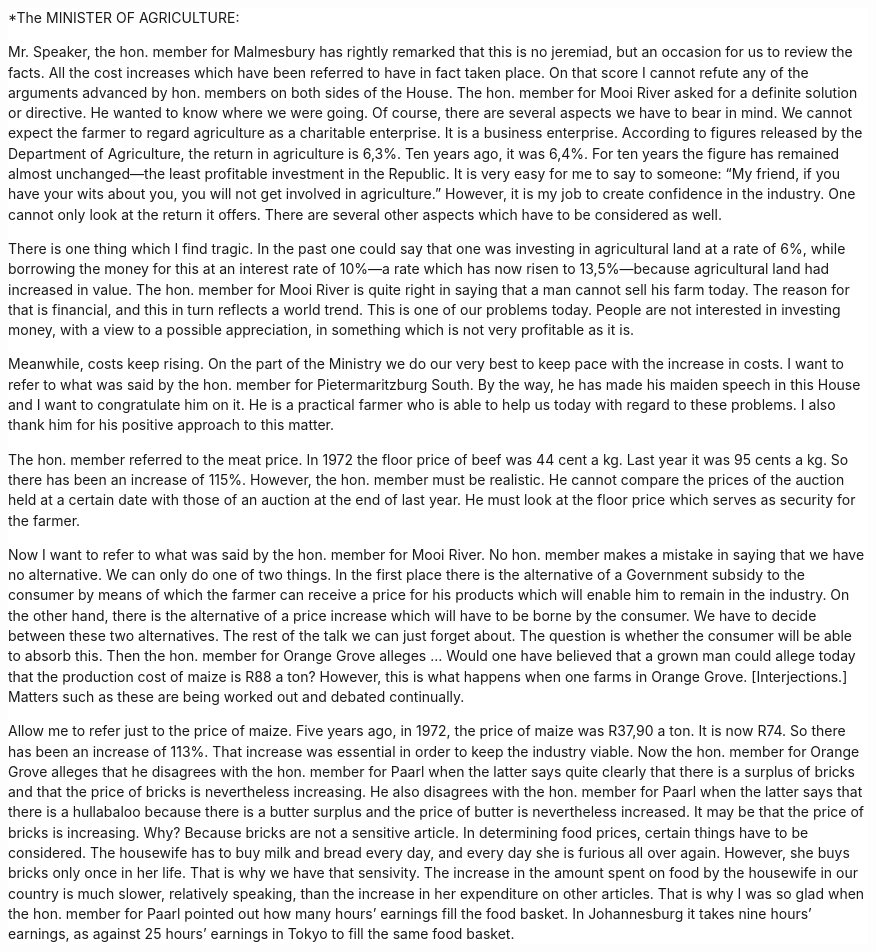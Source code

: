 </speech>

<speech by="#minister_of_agriculture">

<from>*The <person refersTo="hansard_za">MINISTER OF AGRICULTURE</person>:</from>

<p>Mr. Speaker, the hon. member for Malmesbury has rightly remarked that this is no jeremiad, but an occasion for us to review the facts. All the cost increases which have been referred to have in fact taken place. On that score I cannot refute any of the arguments advanced by hon. members on both sides of the House. The hon. member for Mooi River asked for a definite solution or directive. He wanted to know where we were going. Of course, there are several aspects we have to bear in mind. We cannot expect the farmer to regard agriculture as a charitable enterprise. It is a business enterprise. According to figures released by the Department of Agriculture, the return in agriculture is 6,3%. Ten years ago, it was 6,4%. For ten years the figure has remained almost unchanged&#x2014;the least profitable investment in the Republic. It is very easy for me to say to someone: &#x201C;My friend, if you have your wits about you, you will not get involved in agriculture.&#x201D; However, it is my job to create confidence in the industry. One cannot only look at the return it offers. There are several other aspects which have to be considered as well.</p>

<p>There is one thing which I find tragic. In the past one could say that one was investing in agricultural land at a rate of 6%, while borrowing the money for this at an interest rate of 10%&#x2014;a rate which has now risen to 13,5%&#x2014;because agricultural land had increased in value. The hon. member for Mooi River is quite right in saying that a man cannot sell his farm today. The reason for that is financial, and this in turn reflects a world trend. This is one of our problems today. People are not interested in investing money, with a view to a possible appreciation, in something which is not very profitable as it is.</p>

<p>Meanwhile, costs keep rising. On the part of the Ministry we do our very best to keep pace with the increase in costs. I want to refer to what was said by the hon. member for Pietermaritzburg South. By the way, he has made his maiden speech in this House and I want to congratulate him on it. He is a practical farmer who is able to help us today with regard to these problems. I also thank him for his positive approach to this matter.</p>

<p>The hon. member referred to the meat price. In 1972 the floor price of beef was 44 cent a kg. Last year it was 95 cents a kg. So there has been an increase of 115%. However, the hon. member must be realistic. He cannot compare the prices of the auction held at a certain date with those of an auction at the end of last year. He must look at the floor price which serves as security for the farmer.</p>

<p>Now I want to refer to what was said by the hon. member for Mooi River. No hon. member makes a mistake in saying that we have no alternative. We can only do one of two things. In the first place there is the alternative of a Government subsidy to the consumer by means of which the farmer can receive a price for his products which will enable him to remain in the industry. On the other hand, there is the alternative of a price increase which will have to be borne by the consumer. We have to decide between these two alternatives. The rest of the talk we can just forget about. The question is whether the consumer will be able to absorb this. Then the hon. member for Orange Grove alleges &#x2026; Would one have believed that a grown man could allege today that the production cost of maize is R88 a ton? However, this is what happens when one farms in Orange Grove. [Interjections.] Matters such as these are being worked out and debated continually.</p>

<p>Allow me to refer just to the price of maize. Five years ago, in 1972, the price of maize was R37,90 a ton. It is now R74. So there has been an increase of 113%. That increase was essential in order to keep the industry viable. Now the hon. member for Orange Grove alleges that he disagrees with the hon. member for Paarl when the latter says quite clearly that there is a surplus of bricks and that the price of bricks is nevertheless increasing. He also disagrees with the hon. member for Paarl when the latter says that there is a hullabaloo because there is a butter surplus and the price of butter is nevertheless increased. It may be that the price of bricks is increasing. Why? Because bricks are not a sensitive article. In determining food prices, certain things have to be considered. The housewife has to buy milk and bread every day, and every day she is furious all over again. However, she buys <span class="col_815-816" refersTo="page_0425"/>bricks only once in her life. That is why we have that sensivity. The increase in the amount spent on food by the housewife in our country is much slower, relatively speaking, than the increase in her expenditure on other articles. That is why I was so glad when the hon. member for Paarl pointed out how many hours&#x2019; earnings fill the food basket. In Johannesburg it takes nine hours&#x2019; earnings, as against 25 hours&#x2019; earnings in Tokyo to fill the same food basket.</p>
